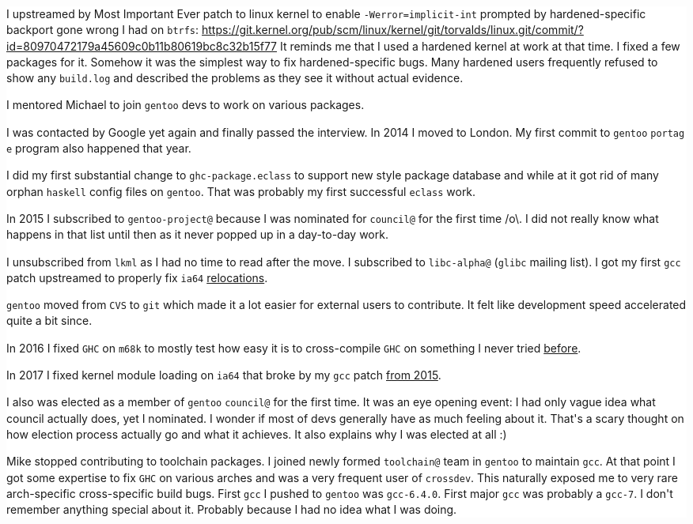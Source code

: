 I upstreamed by Most Important Ever patch to linux kernel to enable
`-Werror=implicit-int` prompted by hardened-specific backport gone
wrong I had on `btrfs`:
<https://git.kernel.org/pub/scm/linux/kernel/git/torvalds/linux.git/commit/?id=80970472179a45609c0b11b80619bc8c32b15f77>
It reminds me that I used a hardened kernel at work at that time. I fixed
a few packages for it. Somehow it was the simplest way to fix
hardened-specific bugs. Many hardened users frequently refused to show
any `build.log` and described the problems as they see it without actual
evidence.

I mentored Michael to join `gentoo` devs to work on various packages.

I was contacted by Google yet again and finally passed the interview. In
2014 I moved to London. My first commit to `gentoo` `portage` program
also happened that year.

I did my first substantial change to `ghc-package.eclass` to support new
style package database and while at it got rid of many orphan `haskell`
config files on `gentoo`. That was probably my first successful `eclass`
work.

In 2015 I subscribed to `gentoo-project@` because I was nominated for
`council@` for the first time /o\\. I did not really know what happens in
that list until then as it never popped up in a day-to-day work.

I unsubscribed from `lkml` as I had no time to read after the move. I
subscribed to `libc-alpha@` (`glibc` mailing list). I got my first
`gcc` patch upstreamed to properly fix `ia64` [relocations](/posts/189-glibc-on-ia64-or-how-relocations-bootstrap.html).

`gentoo` moved from `CVS` to `git` which made it a lot easier for external
users to contribute. It felt like development speed accelerated quite a
bit since.

In 2016 I fixed `GHC` on `m68k` to mostly test how easy it is to
cross-compile `GHC` on something I never tried [before](/posts/191-ghc-on-m68k.html).

In 2017 I fixed kernel module loading on `ia64` that broke by my `gcc`
patch [from 2015](/posts/199-ia64-machine-emulation.html).

I also was elected as a member of `gentoo` `council@` for the first time. It
was an eye opening event: I had only vague idea what council actually
does, yet I nominated. I wonder if most of devs generally have as much
feeling about it. That's a scary thought on how election process
actually go and what it achieves. It also explains why I was elected at
all :)

Mike stopped contributing to toolchain packages. I joined newly formed
`toolchain@` team in `gentoo` to maintain `gcc`. At that point I got some
expertise to fix `GHC` on various arches and was a very frequent user of
`crossdev`. This naturally exposed me to very rare arch-specific
cross-specific build bugs. First `gcc` I pushed to `gentoo` was `gcc-6.4.0`.
First major `gcc` was probably a `gcc-7`. I don't remember anything special
about it. Probably because I had no idea what I was doing.
